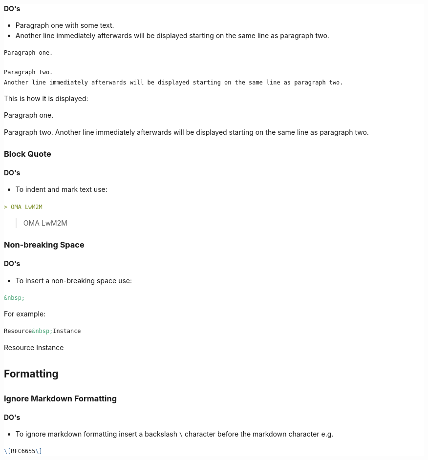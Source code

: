 **DO's**

* Paragraph one with some text.
* Another line immediately afterwards will be displayed starting
on the same line as paragraph two.

```md
Paragraph one.

Paragraph two. 
Another line immediately afterwards will be displayed starting on the same line as paragraph two.
```
This is how it is displayed:

Paragraph one.

Paragraph two. 
Another line immediately afterwards will be displayed starting on the same line as paragraph two.

### Block Quote

**DO's**

* To indent and mark text use:

```md
> OMA LwM2M
```

> OMA LwM2M

### Non-breaking Space

**DO's**

* To insert a non-breaking space use:

```md
&nbsp;
```

For example:

```md
Resource&nbsp;Instance
```

Resource&nbsp;Instance

## Formatting

### Ignore Markdown Formatting

**DO's**

* To ignore markdown formatting insert a  backslash `\` character before the markdown character e.g.

```md
\[RFC6655\]
```
